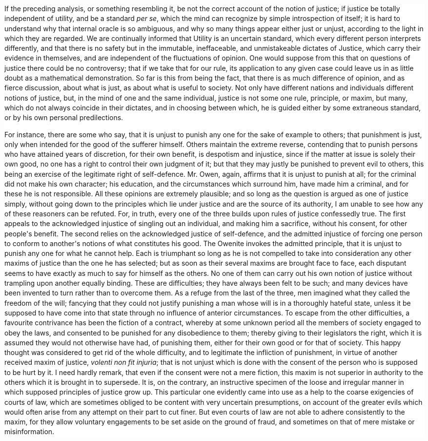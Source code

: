 If the preceding analysis, or something resembling it, be not the correct account of the notion of justice; if justice be totally independent of utility, and be a standard _per se_, which the mind can recognize by simple introspection of itself; it is hard to understand why that internal oracle is so ambiguous, and why so many things appear either just or unjust, according to the light in which they are regarded. We are continually informed that Utility is an uncertain standard, which every different person interprets differently, and that there is no safety but in the immutable, ineffaceable, and unmistakeable dictates of Justice, which carry their evidence in themselves, and are independent of the fluctuations of opinion. One would suppose from this that on questions of justice there could be no controversy; that if we take that for our rule, its application to any given case could leave us in as little doubt as a mathematical demonstration. So far is this from being the fact, that there is as much difference of opinion, and as fierce discussion, about what is just, as about what is useful to society. Not only have different nations and individuals different notions of justice, but, in the mind of one and the same individual, justice is not some one rule, principle, or maxim, but many, which do not always coincide in their dictates, and in choosing between which, he is guided either by some extraneous standard, or by his own personal predilections.

For instance, there are some who say, that it is unjust to punish any one for the sake of example to others; that punishment is just, only when intended for the good of the sufferer himself. Others maintain the extreme reverse, contending that to punish persons who have attained years of discretion, for their own benefit, is despotism and injustice, since if the matter at issue is solely their own good, no one has a right to control their own judgment of it; but that they may justly be punished to prevent evil to others, this being an exercise of the legitimate right of self-defence. Mr. Owen, again, affirms that it is unjust to punish at all; for the criminal did not make his own character; his education, and the circumstances which surround him, have made him a criminal, and for these he is not responsible. All these opinions are extremely plausible; and so long as the question is argued as one of justice simply, without going down to the principles which lie under justice and are the source of its authority, I am unable to see how any of these reasoners can be refuted. For, in truth, every one of the three builds upon rules of justice confessedly true. The first appeals to the acknowledged injustice of singling out an individual, and making him a sacrifice, without his consent, for other people's benefit. The second relies on the acknowledged justice of self-defence, and the admitted injustice of forcing one person to conform to another's notions of what constitutes his good. The Owenite invokes the admitted principle, that it is unjust to punish any one for what he cannot help. Each is triumphant so long as he is not compelled to take into consideration any other maxims of justice than the one he has selected; but as soon as their several maxims are brought face to face, each disputant seems to have exactly as much to say for himself as the others. No one of them can carry out his own notion of justice without trampling upon another equally binding. These are difficulties; they have always been felt to be such; and many devices have been invented to turn rather than to overcome them. As a refuge from the last of the three, men imagined what they called the freedom of the will; fancying that they could not justify punishing a man whose will is in a thoroughly hateful state, unless it be supposed to have come into that state through no influence of anterior circumstances. To escape from the other difficulties, a favourite contrivance has been the fiction of a contract, whereby at some unknown period all the members of society engaged to obey the laws, and consented to be punished for any disobedience to them; thereby giving to their legislators the right, which it is assumed they would not otherwise have had, of punishing them, either for their own good or for that of society. This happy thought was considered to get rid of the whole difficulty, and to legitimate the infliction of punishment, in virtue of another received maxim of justice, _volenti non fit injuria_; that is not unjust which is done with the consent of the person who is supposed to be hurt by it. I need hardly remark, that even if the consent were not a mere fiction, this maxim is not superior in authority to the others which it is brought in to supersede. It is, on the contrary, an instructive specimen of the loose and irregular manner in which supposed principles of justice grow up. This particular one evidently came into use as a help to the coarse exigencies of courts of law, which are sometimes obliged to be content with very uncertain presumptions, on account of the greater evils which would often arise from any attempt on their part to cut finer. But even courts of law are not able to adhere consistently to the maxim, for they allow voluntary engagements to be set aside on the ground of fraud, and sometimes on that of mere mistake or misinformation.
